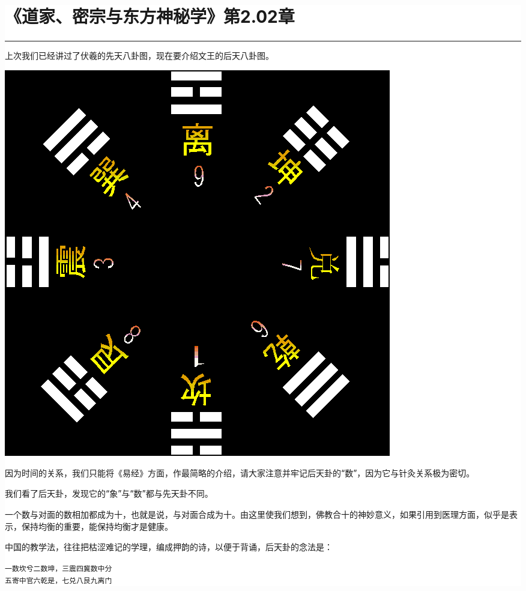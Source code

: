 # 《道家、密宗与东方神秘学》第2.02章

------

上次我们已经讲过了伏羲的先天八卦图，现在要介绍文王的后天八卦图。

![后天八卦方位图](%E7%AC%AC2.02%E7%AB%A0/8gua_aft.gif)

因为时间的关系，我们只能将《易经》方面，作最简略的介绍，请大家注意并牢记后天卦的“数”，因为它与针灸关系极为密切。

我们看了后天卦，发现它的“象”与“数”都与先天卦不同。

一个数与对面的数相加都成为十，也就是说，与对面合成为十。由这里使我们想到，佛教合十的神妙意义，如果引用到医理方面，似乎是表示，保持均衡的重要，能保持均衡才是健康。

中国的教学法，往往把枯涩难记的学理，编成押韵的诗，以便于背诵，后天卦的念法是：

```
一数坎兮二数坤，三震四冀数中分
五寄中官六乾是，七兑八艮九离门
```

